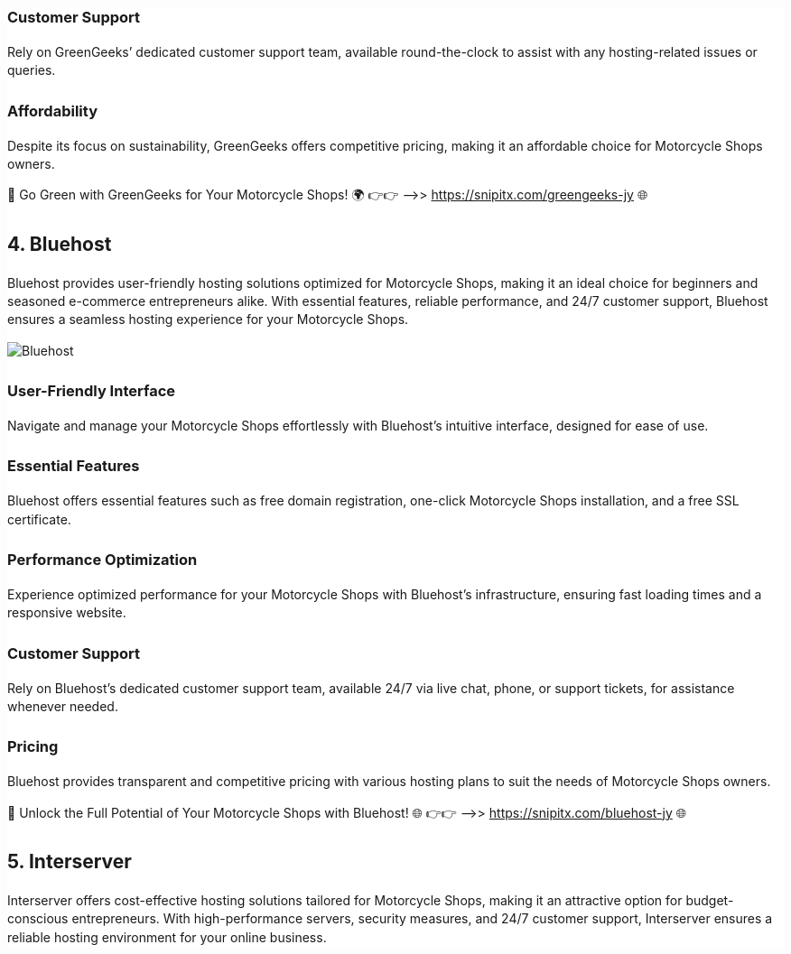 ### Customer Support
Rely on GreenGeeks’ dedicated customer support team, available round-the-clock to assist with any hosting-related issues or queries.

### Affordability
Despite its focus on sustainability, GreenGeeks offers competitive pricing, making it an affordable choice for Motorcycle Shops owners.

🌿 Go Green with GreenGeeks for Your Motorcycle Shops! 🌍
👉👉 -->> https://snipitx.com/greengeeks-jy 🌐

## 4. Bluehost

Bluehost provides user-friendly hosting solutions optimized for Motorcycle Shops, making it an ideal choice for beginners and seasoned e-commerce entrepreneurs alike. With essential features, reliable performance, and 24/7 customer support, Bluehost ensures a seamless hosting experience for your Motorcycle Shops.

![Bluehost](https://i.imgur.com/PasFF9E.jpeg "Bluehost Hosting")

### User-Friendly Interface
Navigate and manage your Motorcycle Shops effortlessly with Bluehost’s intuitive interface, designed for ease of use.

### Essential Features
Bluehost offers essential features such as free domain registration, one-click Motorcycle Shops installation, and a free SSL certificate.

### Performance Optimization
Experience optimized performance for your Motorcycle Shops with Bluehost’s infrastructure, ensuring fast loading times and a responsive website.

### Customer Support
Rely on Bluehost’s dedicated customer support team, available 24/7 via live chat, phone, or support tickets, for assistance whenever needed.

### Pricing
Bluehost provides transparent and competitive pricing with various hosting plans to suit the needs of Motorcycle Shops owners.

🚀 Unlock the Full Potential of Your Motorcycle Shops with Bluehost! 🌐
👉👉 -->> https://snipitx.com/bluehost-jy 🌐

## 5. Interserver

Interserver offers cost-effective hosting solutions tailored for Motorcycle Shops, making it an attractive option for budget-conscious entrepreneurs. With high-performance servers, security measures, and 24/7 customer support, Interserver ensures a reliable hosting environment for your online business.
